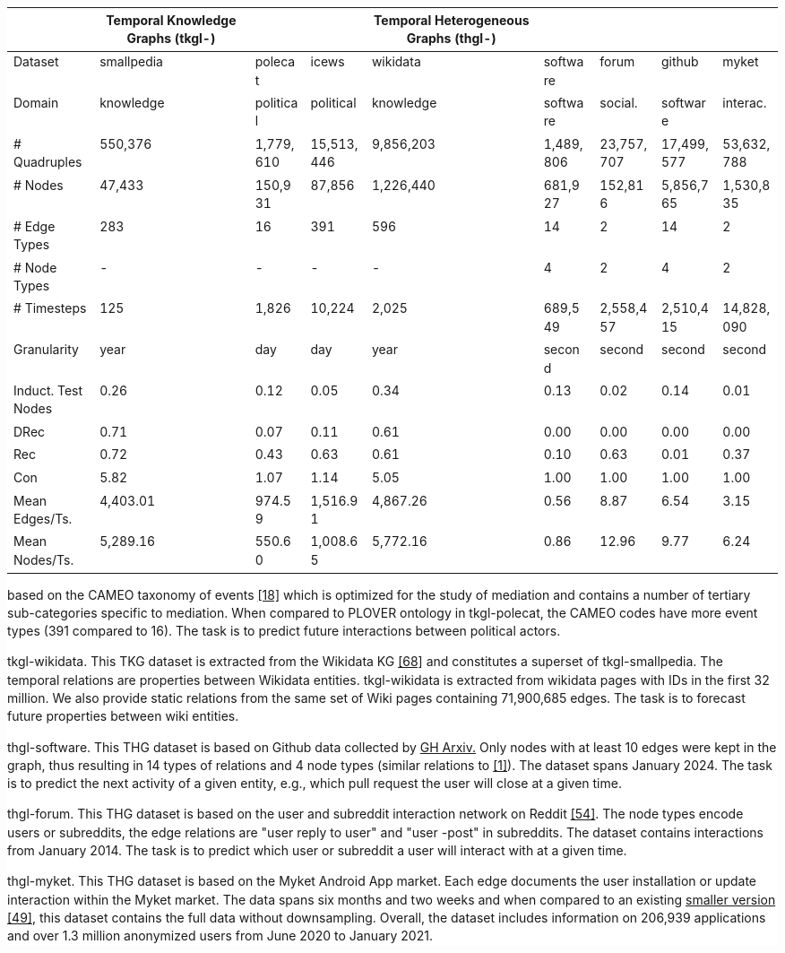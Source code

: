 |                    | Temporal Knowledge Graphs (tkgl-) |           |            | Temporal Heterogeneous Graphs (thgl-) |           |            |            |            |
|--------------------|-----------------------------------|-----------|------------|---------------------------------------|-----------|------------|------------|------------|
| Dataset            | smallpedia                        | polecat   | icews      | wikidata                              | software  | forum      | github     | myket      |
| Domain             | knowledge                         | political | political  | knowledge                             | software  | social.    | software   | interac.   |
| # Quadruples       | 550,376                           | 1,779,610 | 15,513,446 | 9,856,203                             | 1,489,806 | 23,757,707 | 17,499,577 | 53,632,788 |
| # Nodes            | 47,433                            | 150,931   | 87,856     | 1,226,440                             | 681,927   | 152,816    | 5,856,765  | 1,530,835  |
| # Edge Types       | 283                               | 16        | 391        | 596                                   | 14        | 2          | 14         | 2          |
| # Node Types       | -                                 | -         | -          | -                                     | 4         | 2          | 4          | 2          |
| # Timesteps        | 125                               | 1,826     | 10,224     | 2,025                                 | 689,549   | 2,558,457  | 2,510,415  | 14,828,090 |
| Granularity        | year                              | day       | day        | year                                  | second    | second     | second     | second     |
| Induct. Test Nodes | 0.26                              | 0.12      | 0.05       | 0.34                                  | 0.13      | 0.02       | 0.14       | 0.01       |
| DRec               | 0.71                              | 0.07      | 0.11       | 0.61                                  | 0.00      | 0.00       | 0.00       | 0.00       |
| Rec                | 0.72                              | 0.43      | 0.63       | 0.61                                  | 0.10      | 0.63       | 0.01       | 0.37       |
| Con                | 5.82                              | 1.07      | 1.14       | 5.05                                  | 1.00      | 1.00       | 1.00       | 1.00       |
| Mean Edges/Ts.     | 4,403.01                          | 974.59    | 1,516.91   | 4,867.26                              | 0.56      | 8.87       | 6.54       | 3.15       |
| Mean Nodes/Ts.     | 5,289.16                          | 550.60    | 1,008.65   | 5,772.16                              | 0.86      | 12.96      | 9.77       | 6.24       |

based on the CAMEO taxonomy of events [\[18\]](#page-10-15) which is optimized for the study of mediation and contains a number of tertiary sub-categories specific to mediation. When compared to PLOVER ontology in tkgl-polecat, the CAMEO codes have more event types (391 compared to 16). The task is to predict future interactions between political actors.

tkgl-wikidata. This TKG dataset is extracted from the Wikidata KG [\[68\]](#page-12-15) and constitutes a superset of tkgl-smallpedia. The temporal relations are properties between Wikidata entities. tkgl-wikidata is extracted from wikidata pages with IDs in the first 32 million. We also provide static relations from the same set of Wiki pages containing 71,900,685 edges. The task is to forecast future properties between wiki entities.

thgl-software. This THG dataset is based on Github data collected by [GH Arxiv.](https://www.gharchive.org/) Only nodes with at least 10 edges were kept in the graph, thus resulting in 14 types of relations and 4 node types (similar relations to [\[1\]](#page-9-13)). The dataset spans January 2024. The task is to predict the next activity of a given entity, e.g., which pull request the user will close at a given time.

thgl-forum. This THG dataset is based on the user and subreddit interaction network on Reddit [\[54\]](#page-12-18). The node types encode users or subreddits, the edge relations are "user reply to user" and "user -post" in subreddits. The dataset contains interactions from January 2014. The task is to predict which user or subreddit a user will interact with at a given time.

thgl-myket. This THG dataset is based on the Myket Android App market. Each edge documents the user installation or update interaction within the Myket market. The data spans six months and two weeks and when compared to an existing [smaller version](https://github.com/erfanloghmani/myket-android-application-market-dataset) [\[49\]](#page-12-19), this dataset contains the full data without downsampling. Overall, the dataset includes information on 206,939 applications and over 1.3 million anonymized users from June 2020 to January 2021.
